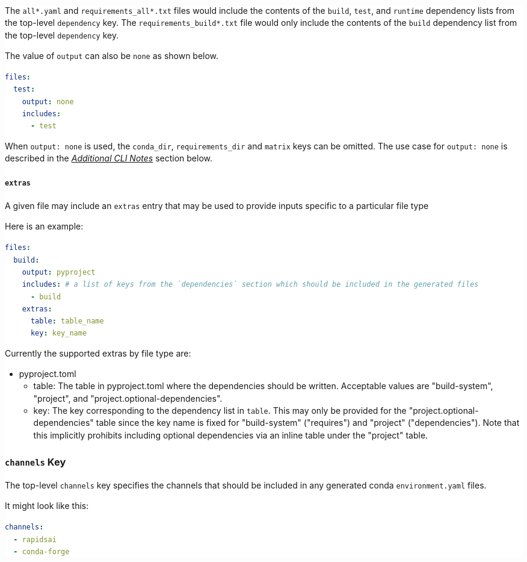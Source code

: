 The `all*.yaml` and `requirements_all*.txt` files would include the contents of the `build`, `test`, and `runtime` dependency lists from the top-level `dependency` key. The `requirements_build*.txt` file would only include the contents of the `build` dependency list from the top-level `dependency` key.

The value of `output` can also be `none` as shown below.

```yaml
files:
  test:
    output: none
    includes:
      - test
```

When `output: none` is used, the `conda_dir`, `requirements_dir` and `matrix` keys can be omitted. The use case for `output: none` is described in the [_Additional CLI Notes_](#additional-cli-notes) section below.

#### `extras`

A given file may include an `extras` entry that may be used to provide inputs specific to a particular file type

Here is an example:

```yaml
files:
  build:
    output: pyproject
    includes: # a list of keys from the `dependencies` section which should be included in the generated files
      - build
    extras:
      table: table_name
      key: key_name
```

Currently the supported extras by file type are:
- pyproject.toml
  - table: The table in pyproject.toml where the dependencies should be written. Acceptable values are "build-system", "project", and "project.optional-dependencies".
  - key: The key corresponding to the dependency list in `table`. This may only be provided for the "project.optional-dependencies" table since the key name is fixed for "build-system" ("requires") and "project" ("dependencies"). Note that this implicitly prohibits including optional dependencies via an inline table under the "project" table.

### `channels` Key

The top-level `channels` key specifies the channels that should be included in any generated conda `environment.yaml` files.

It might look like this:

```yaml
channels:
  - rapidsai
  - conda-forge
```
